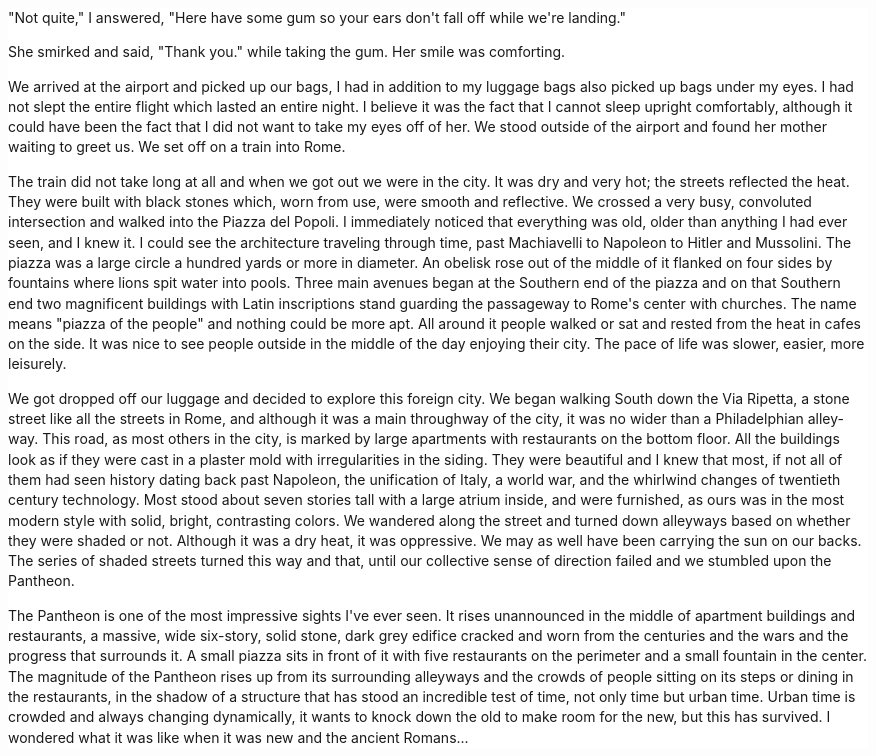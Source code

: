 "Not quite," I answered, "Here have some gum so your ears don't fall off
while we're landing."

She smirked and said, "Thank you." while taking the gum. Her smile was
comforting.

We arrived at the airport and picked up our bags, I had in addition to
my luggage bags also picked up bags under my eyes. I had not slept the
entire flight which lasted an entire night. I believe it was the fact
that I cannot sleep upright comfortably, although it could have been the
fact that I did not want to take my eyes off of her. We stood outside of
the airport and found her mother waiting to greet us. We set off on a
train into Rome.

The train did not take long at all and when we got out we were in the
city. It was dry and very hot; the streets reflected the heat. They were
built with black stones which, worn from use, were smooth and
reflective. We crossed a very busy, convoluted intersection and walked
into the Piazza del Popoli. I immediately noticed that everything was
old, older than anything I had ever seen, and I knew it. I could see the
architecture traveling through time, past Machiavelli to Napoleon to
Hitler and Mussolini. The piazza was a large circle a hundred yards or
more in diameter. An obelisk rose out of the middle of it flanked on
four sides by fountains where lions spit water into pools. Three main
avenues began at the Southern end of the piazza and on that Southern end
two magnificent buildings with Latin inscriptions stand guarding the
passageway to Rome's center with churches. The name means "piazza of the
people" and nothing could be more apt. All around it people walked or
sat and rested from the heat in cafes on the side. It was nice to see
people outside in the middle of the day enjoying their city. The pace of
life was slower, easier, more leisurely.

We got dropped off our luggage and decided to explore this foreign city.
We began walking South down the Via Ripetta, a stone street like all the
streets in Rome, and although it was a main throughway of the city, it
was no wider than a Philadelphian alley-way. This road, as most others
in the city, is marked by large apartments with restaurants on the
bottom floor. All the buildings look as if they were cast in a plaster
mold with irregularities in the siding. They were beautiful and I knew
that most, if not all of them had seen history dating back past
Napoleon, the unification of Italy, a world war, and the whirlwind
changes of twentieth century technology. Most stood about seven stories
tall with a large atrium inside, and were furnished, as ours was in the
most modern style with solid, bright, contrasting colors. We wandered
along the street and turned down alleyways based on whether they were
shaded or not. Although it was a dry heat, it was oppressive. We may as
well have been carrying the sun on our backs. The series of shaded
streets turned this way and that, until our collective sense of
direction failed and we stumbled upon the Pantheon.

The Pantheon is one of the most impressive sights I've ever seen. It
rises unannounced in the middle of apartment buildings and restaurants,
a massive, wide six-story, solid stone, dark grey edifice cracked and
worn from the centuries and the wars and the progress that surrounds it.
A small piazza sits in front of it with five restaurants on the
perimeter and a small fountain in the center. The magnitude of the
Pantheon rises up from its surrounding alleyways and the crowds of
people sitting on its steps or dining in the restaurants, in the shadow
of a structure that has stood an incredible test of time, not only time
but urban time. Urban time is crowded and always changing dynamically,
it wants to knock down the old to make room for the new, but this has
survived. I wondered what it was like when it was new and the ancient
Romans...

